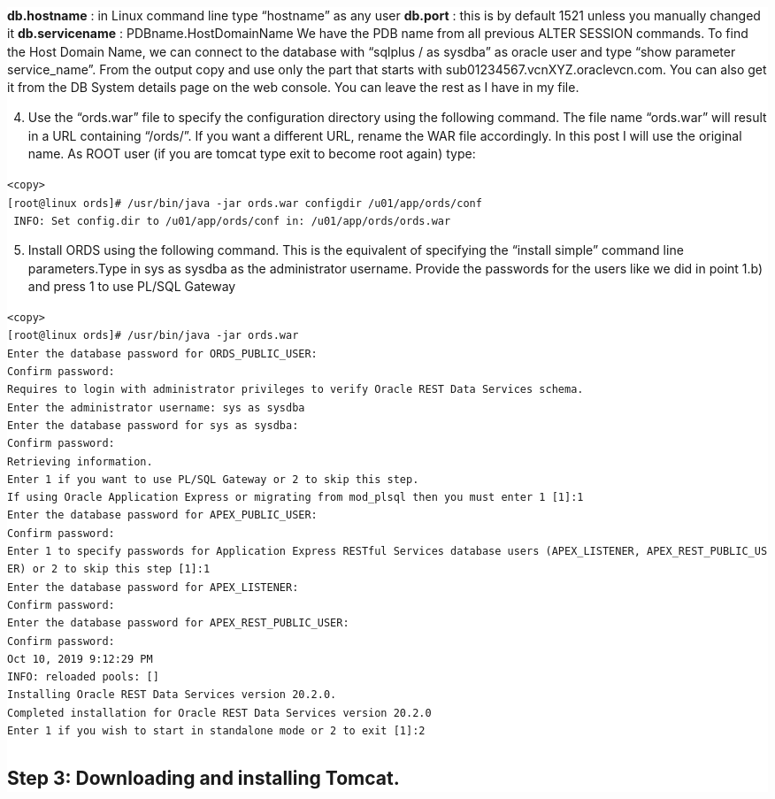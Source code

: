   **db.hostname** : in Linux command line type “hostname” as any user
  **db.port** : this is by default 1521 unless you manually changed it
  **db.servicename** : PDBname.HostDomainName We have the PDB name from all previous ALTER SESSION commands. To find the Host Domain Name, we can connect to the database with “sqlplus / as sysdba” as oracle user and type “show parameter service_name”. From the output copy and use only the part that starts with sub01234567.vcnXYZ.oraclevcn.com. You can also get it from the DB System details page on the web console.
  You can leave the rest as I have in my file.



4. Use the “ords.war” file to specify the configuration directory using the following command. The file name “ords.war” will result in a URL containing “/ords/”. If you want a different URL, rename the WAR file accordingly. In this post I will use the original name.
As ROOT user (if you are tomcat type exit to become root again) type:
  ```
  <copy>
  [root@linux ords]# /usr/bin/java -jar ords.war configdir /u01/app/ords/conf
   INFO: Set config.dir to /u01/app/ords/conf in: /u01/app/ords/ords.war
  ```

5. Install ORDS using the following command. This is the equivalent of specifying the “install simple” command line parameters.Type in sys as sysdba as the administrator username. Provide the passwords for the users like we did in point 1.b) and press 1 to use PL/SQL Gateway
  ```
  <copy>
  [root@linux ords]# /usr/bin/java -jar ords.war
  Enter the database password for ORDS_PUBLIC_USER:
  Confirm password:
  Requires to login with administrator privileges to verify Oracle REST Data Services schema.
  Enter the administrator username: sys as sysdba
  Enter the database password for sys as sysdba:
  Confirm password:
  Retrieving information.
  Enter 1 if you want to use PL/SQL Gateway or 2 to skip this step.
  If using Oracle Application Express or migrating from mod_plsql then you must enter 1 [1]:1
  Enter the database password for APEX_PUBLIC_USER:
  Confirm password:
  Enter 1 to specify passwords for Application Express RESTful Services database users (APEX_LISTENER, APEX_REST_PUBLIC_USER) or 2 to skip this step [1]:1
  Enter the database password for APEX_LISTENER:
  Confirm password:
  Enter the database password for APEX_REST_PUBLIC_USER:
  Confirm password:
  Oct 10, 2019 9:12:29 PM
  INFO: reloaded pools: []
  Installing Oracle REST Data Services version 20.2.0.
  Completed installation for Oracle REST Data Services version 20.2.0
  Enter 1 if you wish to start in standalone mode or 2 to exit [1]:2
  ```

  ## **Step 3**:  Downloading and installing Tomcat.
